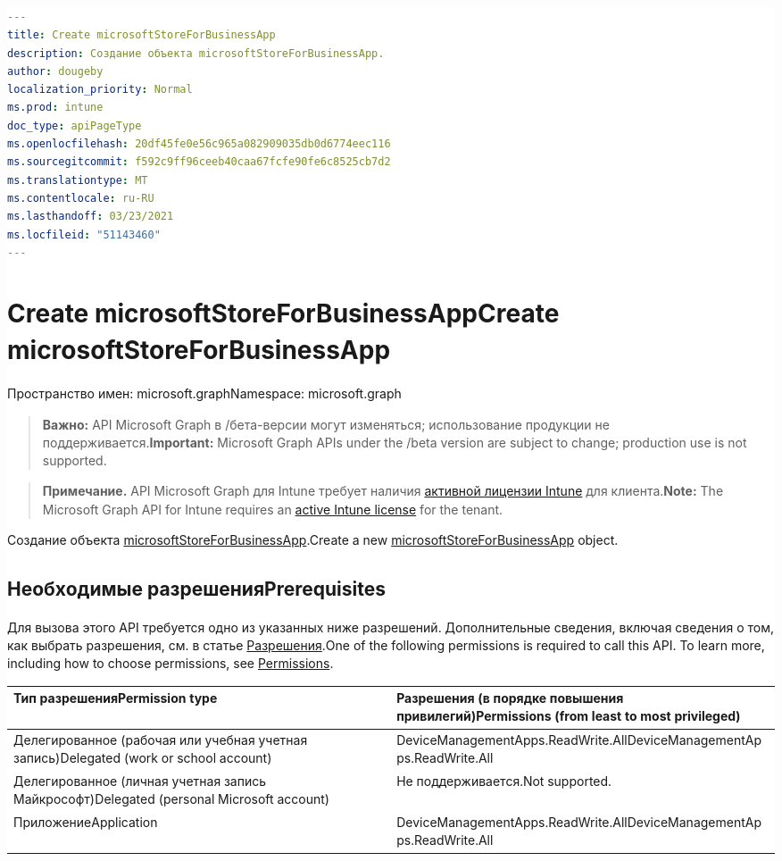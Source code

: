 ```yaml
---
title: Create microsoftStoreForBusinessApp
description: Создание объекта microsoftStoreForBusinessApp.
author: dougeby
localization_priority: Normal
ms.prod: intune
doc_type: apiPageType
ms.openlocfilehash: 20df45fe0e56c965a082909035db0d6774eec116
ms.sourcegitcommit: f592c9ff96ceeb40caa67fcfe90fe6c8525cb7d2
ms.translationtype: MT
ms.contentlocale: ru-RU
ms.lasthandoff: 03/23/2021
ms.locfileid: "51143460"
---
```

# <a name="create-microsoftstoreforbusinessapp"></a><span data-ttu-id="70459-103">Create microsoftStoreForBusinessApp</span><span class="sxs-lookup"><span data-stu-id="70459-103">Create microsoftStoreForBusinessApp</span></span>

<span data-ttu-id="70459-104">Пространство имен: microsoft.graph</span><span class="sxs-lookup"><span data-stu-id="70459-104">Namespace: microsoft.graph</span></span>

> <span data-ttu-id="70459-105">**Важно:** API Microsoft Graph в /бета-версии могут изменяться; использование продукции не поддерживается.</span><span class="sxs-lookup"><span data-stu-id="70459-105">**Important:** Microsoft Graph APIs under the /beta version are subject to change; production use is not supported.</span></span>

> <span data-ttu-id="70459-106">**Примечание.** API Microsoft Graph для Intune требует наличия [активной лицензии Intune](https://go.microsoft.com/fwlink/?linkid=839381) для клиента.</span><span class="sxs-lookup"><span data-stu-id="70459-106">**Note:** The Microsoft Graph API for Intune requires an [active Intune license](https://go.microsoft.com/fwlink/?linkid=839381) for the tenant.</span></span>

<span data-ttu-id="70459-107">Создание объекта [microsoftStoreForBusinessApp](../resources/intune-apps-microsoftstoreforbusinessapp.md).</span><span class="sxs-lookup"><span data-stu-id="70459-107">Create a new [microsoftStoreForBusinessApp](../resources/intune-apps-microsoftstoreforbusinessapp.md) object.</span></span>

## <a name="prerequisites"></a><span data-ttu-id="70459-108">Необходимые разрешения</span><span class="sxs-lookup"><span data-stu-id="70459-108">Prerequisites</span></span>
<span data-ttu-id="70459-p101">Для вызова этого API требуется одно из указанных ниже разрешений. Дополнительные сведения, включая сведения о том, как выбрать разрешения, см. в статье [Разрешения](/graph/permissions-reference).</span><span class="sxs-lookup"><span data-stu-id="70459-p101">One of the following permissions is required to call this API. To learn more, including how to choose permissions, see [Permissions](/graph/permissions-reference).</span></span>

|<span data-ttu-id="70459-111">Тип разрешения</span><span class="sxs-lookup"><span data-stu-id="70459-111">Permission type</span></span>|<span data-ttu-id="70459-112">Разрешения (в порядке повышения привилегий)</span><span class="sxs-lookup"><span data-stu-id="70459-112">Permissions (from least to most privileged)</span></span>|
|:---|:---|
|<span data-ttu-id="70459-113">Делегированное (рабочая или учебная учетная запись)</span><span class="sxs-lookup"><span data-stu-id="70459-113">Delegated (work or school account)</span></span>|<span data-ttu-id="70459-114">DeviceManagementApps.ReadWrite.All</span><span class="sxs-lookup"><span data-stu-id="70459-114">DeviceManagementApps.ReadWrite.All</span></span>|
|<span data-ttu-id="70459-115">Делегированное (личная учетная запись Майкрософт)</span><span class="sxs-lookup"><span data-stu-id="70459-115">Delegated (personal Microsoft account)</span></span>|<span data-ttu-id="70459-116">Не поддерживается.</span><span class="sxs-lookup"><span data-stu-id="70459-116">Not supported.</span></span>|
|<span data-ttu-id="70459-117">Приложение</span><span class="sxs-lookup"><span data-stu-id="70459-117">Application</span></span>|<span data-ttu-id="70459-118">DeviceManagementApps.ReadWrite.All</span><span class="sxs-lookup"><span data-stu-id="70459-118">DeviceManagementApps.ReadWrite.All</span></span>|
